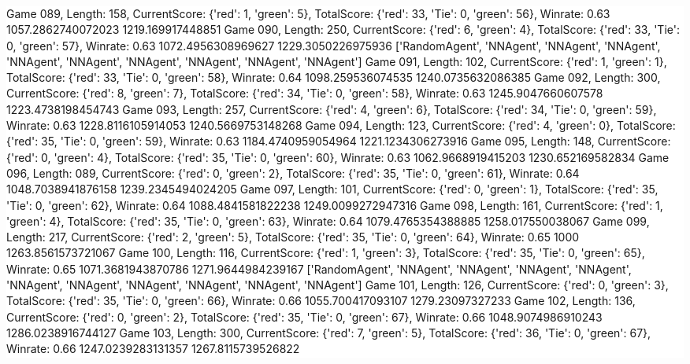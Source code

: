 Game 089, Length: 158,      CurrentScore: {'red': 1, 'green': 5},      TotalScore: {'red': 33, 'Tie': 0, 'green': 56},  Winrate: 0.63
1057.2862740072023
1219.169917448851
Game 090, Length: 250,      CurrentScore: {'red': 6, 'green': 4},      TotalScore: {'red': 33, 'Tie': 0, 'green': 57},  Winrate: 0.63
1072.4956308969627
1229.3050226975936
['RandomAgent', 'NNAgent', 'NNAgent', 'NNAgent', 'NNAgent', 'NNAgent', 'NNAgent', 'NNAgent', 'NNAgent', 'NNAgent']
Game 091, Length: 102,      CurrentScore: {'red': 1, 'green': 1},      TotalScore: {'red': 33, 'Tie': 0, 'green': 58},  Winrate: 0.64
1098.259536074535
1240.0735632086385
Game 092, Length: 300,      CurrentScore: {'red': 8, 'green': 7},      TotalScore: {'red': 34, 'Tie': 0, 'green': 58},  Winrate: 0.63
1245.9047660607578
1223.4738198454743
Game 093, Length: 257,      CurrentScore: {'red': 4, 'green': 6},      TotalScore: {'red': 34, 'Tie': 0, 'green': 59},  Winrate: 0.63
1228.8116105914053
1240.5669753148268
Game 094, Length: 123,      CurrentScore: {'red': 4, 'green': 0},      TotalScore: {'red': 35, 'Tie': 0, 'green': 59},  Winrate: 0.63
1184.4740959054964
1221.1234306273916
Game 095, Length: 148,      CurrentScore: {'red': 0, 'green': 4},      TotalScore: {'red': 35, 'Tie': 0, 'green': 60},  Winrate: 0.63
1062.9668919415203
1230.652169582834
Game 096, Length: 089,      CurrentScore: {'red': 0, 'green': 2},      TotalScore: {'red': 35, 'Tie': 0, 'green': 61},  Winrate: 0.64
1048.7038941876158
1239.2345494024205
Game 097, Length: 101,      CurrentScore: {'red': 0, 'green': 1},      TotalScore: {'red': 35, 'Tie': 0, 'green': 62},  Winrate: 0.64
1088.4841581822238
1249.0099272947316
Game 098, Length: 161,      CurrentScore: {'red': 1, 'green': 4},      TotalScore: {'red': 35, 'Tie': 0, 'green': 63},  Winrate: 0.64
1079.4765354388885
1258.017550038067
Game 099, Length: 217,      CurrentScore: {'red': 2, 'green': 5},      TotalScore: {'red': 35, 'Tie': 0, 'green': 64},  Winrate: 0.65
1000
1263.8561573721067
Game 100, Length: 116,      CurrentScore: {'red': 1, 'green': 3},      TotalScore: {'red': 35, 'Tie': 0, 'green': 65},  Winrate: 0.65
1071.3681943870786
1271.9644984239167
['RandomAgent', 'NNAgent', 'NNAgent', 'NNAgent', 'NNAgent', 'NNAgent', 'NNAgent', 'NNAgent', 'NNAgent', 'NNAgent', 'NNAgent']
Game 101, Length: 126,      CurrentScore: {'red': 0, 'green': 3},      TotalScore: {'red': 35, 'Tie': 0, 'green': 66},  Winrate: 0.66
1055.700417093107
1279.23097327233
Game 102, Length: 136,      CurrentScore: {'red': 0, 'green': 2},      TotalScore: {'red': 35, 'Tie': 0, 'green': 67},  Winrate: 0.66
1048.9074986910243
1286.0238916744127
Game 103, Length: 300,      CurrentScore: {'red': 7, 'green': 5},      TotalScore: {'red': 36, 'Tie': 0, 'green': 67},  Winrate: 0.66
1247.0239283131357
1267.8115739526822